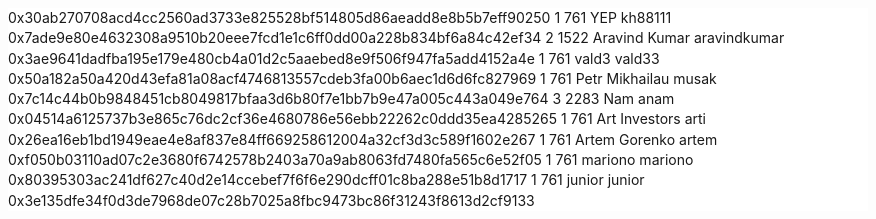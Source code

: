 <td>0x30ab270708acd4cc2560ad3733e825528bf514805d86aeadd8e8b5b7eff90250</td>
<td>1</td>
<td>761</td>
</tr>
<tr>
<td>YEP</td>
<td>kh88111</td>
<td>0x7ade9e80e4632308a9510b20eee7fcd1e1c6ff0dd00a228b834bf6a84c42ef34</td>
<td>2</td>
<td>1522</td>
</tr>
<tr>
<td>Aravind Kumar</td>
<td>aravindkumar</td>
<td>0x3ae9641dadfba195e179e480cb4a01d2c5aaebed8e9f506f947fa5add4152a4e</td>
<td>1</td>
<td>761</td>
</tr>
<tr>
<td>vald3</td>
<td>vald33</td>
<td>0x50a182a50a420d43efa81a08acf4746813557cdeb3fa00b6aec1d6d6fc827969</td>
<td>1</td>
<td>761</td>
</tr>
<tr>
<td>Petr Mikhailau</td>
<td>musak</td>
<td>0x7c14c44b0b9848451cb8049817bfaa3d6b80f7e1bb7b9e47a005c443a049e764</td>
<td>3</td>
<td>2283</td>
</tr>
<tr>
<td>Nam</td>
<td>anam</td>
<td>0x04514a6125737b3e865c76dc2cf36e4680786e56ebb22262c0ddd35ea4285265</td>
<td>1</td>
<td>761</td>
</tr>
<tr>
<td>Art Investors</td>
<td>arti</td>
<td>0x26ea16eb1bd1949eae4e8af837e84ff669258612004a32cf3d3c589f1602e267</td>
<td>1</td>
<td>761</td>
</tr>
<tr>
<td>Artem Gorenko</td>
<td>artem</td>
<td>0xf050b03110ad07c2e3680f6742578b2403a70a9ab8063fd7480fa565c6e52f05</td>
<td>1</td>
<td>761</td>
</tr>
<tr>
<td>mariono</td>
<td>mariono</td>
<td>0x80395303ac241df627c40d2e14ccebef7f6f6e290dcff01c8ba288e51b8d1717</td>
<td>1</td>
<td>761</td>
</tr>
<tr>
<td>junior</td>
<td>junior</td>
<td>0x3e135dfe34f0d3de7968de07c28b7025a8fbc9473bc86f31243f8613d2cf9133</td>
